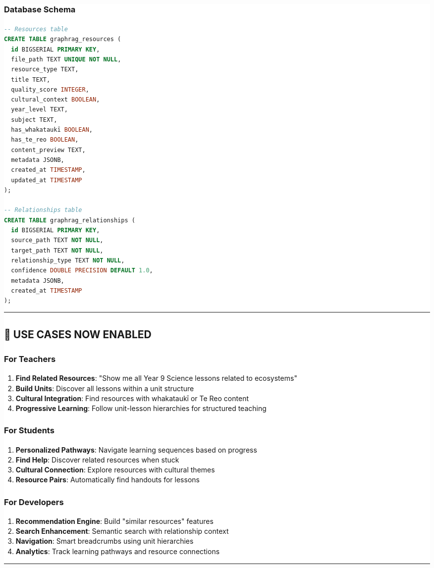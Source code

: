 ### Database Schema

```sql
-- Resources table
CREATE TABLE graphrag_resources (
  id BIGSERIAL PRIMARY KEY,
  file_path TEXT UNIQUE NOT NULL,
  resource_type TEXT,
  title TEXT,
  quality_score INTEGER,
  cultural_context BOOLEAN,
  year_level TEXT,
  subject TEXT,
  has_whakataukī BOOLEAN,
  has_te_reo BOOLEAN,
  content_preview TEXT,
  metadata JSONB,
  created_at TIMESTAMP,
  updated_at TIMESTAMP
);

-- Relationships table
CREATE TABLE graphrag_relationships (
  id BIGSERIAL PRIMARY KEY,
  source_path TEXT NOT NULL,
  target_path TEXT NOT NULL,
  relationship_type TEXT NOT NULL,
  confidence DOUBLE PRECISION DEFAULT 1.0,
  metadata JSONB,
  created_at TIMESTAMP
);
```

---

## 🎯 **USE CASES NOW ENABLED**

### For Teachers
1. **Find Related Resources**: "Show me all Year 9 Science lessons related to ecosystems"
2. **Build Units**: Discover all lessons within a unit structure
3. **Cultural Integration**: Find resources with whakataukī or Te Reo content
4. **Progressive Learning**: Follow unit-lesson hierarchies for structured teaching

### For Students
1. **Personalized Pathways**: Navigate learning sequences based on progress
2. **Find Help**: Discover related resources when stuck
3. **Cultural Connection**: Explore resources with cultural themes
4. **Resource Pairs**: Automatically find handouts for lessons

### For Developers
1. **Recommendation Engine**: Build "similar resources" features
2. **Search Enhancement**: Semantic search with relationship context
3. **Navigation**: Smart breadcrumbs using unit hierarchies
4. **Analytics**: Track learning pathways and resource connections

---